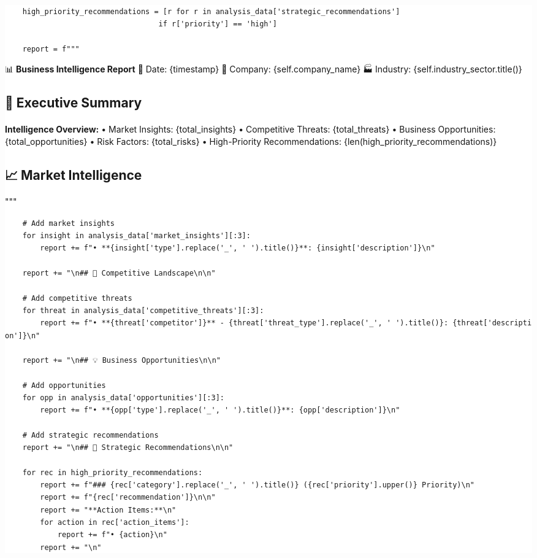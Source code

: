         high_priority_recommendations = [r for r in analysis_data['strategic_recommendations']
                                       if r['priority'] == 'high']

        report = f"""

📊 **Business Intelligence Report**
📅 Date: {timestamp}
🏢 Company: {self.company_name}
🏭 Industry: {self.industry_sector.title()}

## 🎯 Executive Summary

**Intelligence Overview:**
• Market Insights: {total_insights}
• Competitive Threats: {total_threats}
• Business Opportunities: {total_opportunities}
• Risk Factors: {total_risks}
• High-Priority Recommendations: {len(high_priority_recommendations)}

## 📈 Market Intelligence

"""

        # Add market insights
        for insight in analysis_data['market_insights'][:3]:
            report += f"• **{insight['type'].replace('_', ' ').title()}**: {insight['description']}\n"

        report += "\n## 🏢 Competitive Landscape\n\n"

        # Add competitive threats
        for threat in analysis_data['competitive_threats'][:3]:
            report += f"• **{threat['competitor']}** - {threat['threat_type'].replace('_', ' ').title()}: {threat['description']}\n"

        report += "\n## 💡 Business Opportunities\n\n"

        # Add opportunities
        for opp in analysis_data['opportunities'][:3]:
            report += f"• **{opp['type'].replace('_', ' ').title()}**: {opp['description']}\n"

        # Add strategic recommendations
        report += "\n## 🎯 Strategic Recommendations\n\n"

        for rec in high_priority_recommendations:
            report += f"### {rec['category'].replace('_', ' ').title()} ({rec['priority'].upper()} Priority)\n"
            report += f"{rec['recommendation']}\n\n"
            report += "**Action Items:**\n"
            for action in rec['action_items']:
                report += f"• {action}\n"
            report += "\n"
